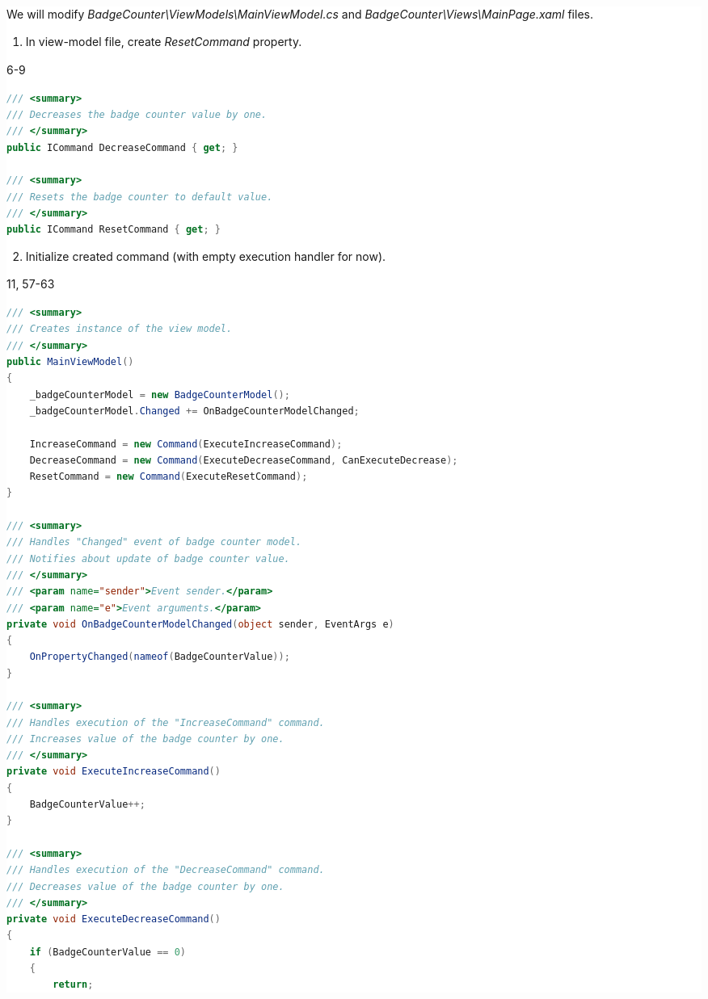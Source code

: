 We will modify _BadgeCounter\ViewModels\MainViewModel.cs_ and _BadgeCounter\Views\MainPage.xaml_ files.

1. In view-model file, create _ResetCommand_ property.

<highlight>6-9</highlight>

```csharp
/// <summary>
/// Decreases the badge counter value by one.
/// </summary>
public ICommand DecreaseCommand { get; }

/// <summary>
/// Resets the badge counter to default value.
/// </summary>
public ICommand ResetCommand { get; }

```

2. Initialize created command (with empty execution handler for now).

<highlight>11, 57-63</highlight>

```csharp
/// <summary>
/// Creates instance of the view model.
/// </summary>
public MainViewModel()
{
    _badgeCounterModel = new BadgeCounterModel();
    _badgeCounterModel.Changed += OnBadgeCounterModelChanged;

    IncreaseCommand = new Command(ExecuteIncreaseCommand);
    DecreaseCommand = new Command(ExecuteDecreaseCommand, CanExecuteDecrease);
    ResetCommand = new Command(ExecuteResetCommand);
}

/// <summary>
/// Handles "Changed" event of badge counter model.
/// Notifies about update of badge counter value.
/// </summary>
/// <param name="sender">Event sender.</param>
/// <param name="e">Event arguments.</param>
private void OnBadgeCounterModelChanged(object sender, EventArgs e)
{
    OnPropertyChanged(nameof(BadgeCounterValue));
}

/// <summary>
/// Handles execution of the "IncreaseCommand" command.
/// Increases value of the badge counter by one.
/// </summary>
private void ExecuteIncreaseCommand()
{
    BadgeCounterValue++;
}

/// <summary>
/// Handles execution of the "DecreaseCommand" command.
/// Decreases value of the badge counter by one.
/// </summary>
private void ExecuteDecreaseCommand()
{
    if (BadgeCounterValue == 0)
    {
        return;
```